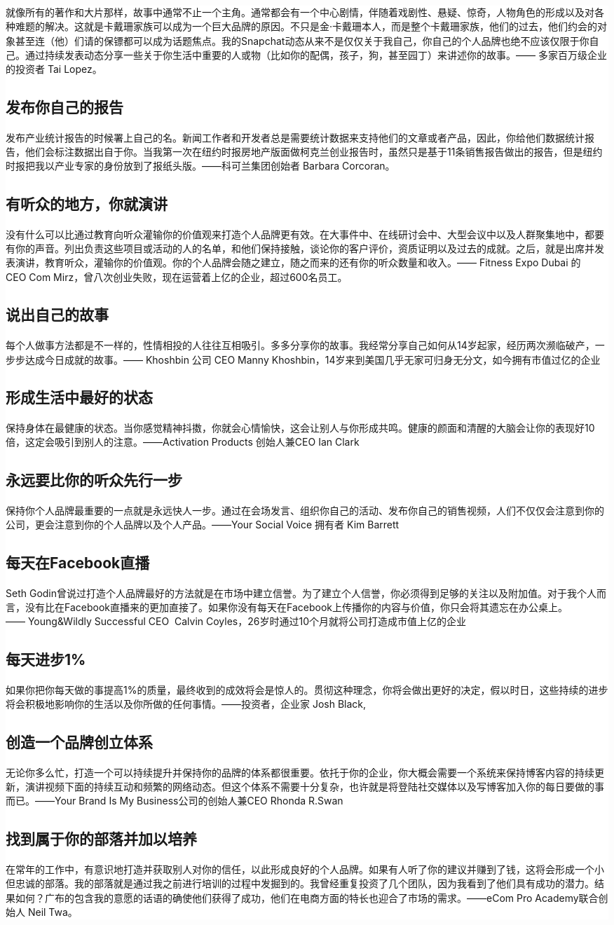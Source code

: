 就像所有的著作和大片那样，故事中通常不止一个主角。通常都会有一个中心剧情，伴随着戏剧性、悬疑、惊奇，人物角色的形成以及对各种难题的解决。这就是卡戴珊家族可以成为一个巨大品牌的原因。不只是金·卡戴珊本人，而是整个卡戴珊家族，他们的过去，他们约会的对象甚至连（他）们请的保镖都可以成为话题焦点。我的Snapchat动态从来不是仅仅关于我自己，你自己的个人品牌也绝不应该仅限于你自己。通过持续发表动态分享一些关于你生活中重要的人或物（比如你的配偶，孩子，狗，甚至园丁）来讲述你的故事。—— 多家百万级企业的投资者 Tai Lopez。

## 发布你自己的报告

发布产业统计报告的时候署上自己的名。新闻工作者和开发者总是需要统计数据来支持他们的文章或者产品，因此，你给他们数据统计报告，他们会标注数据出自于你。当我第一次在纽约时报房地产版面做柯克兰创业报告时，虽然只是基于11条销售报告做出的报告，但是纽约时报把我以产业专家的身份放到了报纸头版。——科可兰集团创始者 Barbara Corcoran。

## 有听众的地方，你就演讲

没有什么可以比通过教育向听众灌输你的价值观来打造个人品牌更有效。在大事件中、在线研讨会中、大型会议中以及人群聚集地中，都要有你的声音。列出负责这些项目或活动的人的名单，和他们保持接触，谈论你的客户评价，资质证明以及过去的成就。之后，就是出席并发表演讲，教育听众，灌输你的价值观。你的个人品牌会随之建立，随之而来的还有你的听众数量和收入。—— Fitness Expo Dubai 的 CEO Com Mirz，曾八次创业失败，现在运营着上亿的企业，超过600名员工。

## 说出自己的故事

每个人做事方法都是不一样的，性情相投的人往往互相吸引。多多分享你的故事。我经常分享自己如何从14岁起家，经历两次濒临破产，一步步达成今日成就的故事。—— Khoshbin 公司 CEO Manny Khoshbin，14岁来到美国几乎无家可归身无分文，如今拥有市值过亿的企业

## 形成生活中最好的状态

保持身体在最健康的状态。当你感觉精神抖擞，你就会心情愉快，这会让别人与你形成共鸣。健康的颜面和清醒的大脑会让你的表现好10倍，这定会吸引到别人的注意。——Activation Products 创始人兼CEO Ian Clark

## 永远要比你的听众先行一步

保持你个人品牌最重要的一点就是永远快人一步。通过在会场发言、组织你自己的活动、发布你自己的销售视频，人们不仅仅会注意到你的公司，更会注意到你的个人品牌以及个人产品。——Your Social Voice 拥有者 Kim Barrett

## 每天在Facebook直播

Seth Godin曾说过打造个人品牌最好的方法就是在市场中建立信誉。为了建立个人信誉，你必须得到足够的关注以及附加值。对于我个人而言，没有比在Facebook直播来的更加直接了。如果你没有每天在Facebook上传播你的内容与价值，你只会将其遗忘在办公桌上。—— Young&Wildly Successful CEO  Calvin Coyles，26岁时通过10个月就将公司打造成市值上亿的企业

## 每天进步1%

如果你把你每天做的事提高1%的质量，最终收到的成效将会是惊人的。贯彻这种理念，你将会做出更好的决定，假以时日，这些持续的进步将会积极地影响你的生活以及你所做的任何事情。——投资者，企业家 Josh Black,

## 创造一个品牌创立体系

无论你多么忙，打造一个可以持续提升并保持你的品牌的体系都很重要。依托于你的企业，你大概会需要一个系统来保持博客内容的持续更新，演讲视频下面的持续互动和频繁的网络动态。但这个体系不需要十分复杂，也许就是将登陆社交媒体以及写博客加入你的每日要做的事而已。——Your Brand Is My Business公司的创始人兼CEO Rhonda R.Swan

## 找到属于你的部落并加以培养

在常年的工作中，有意识地打造并获取别人对你的信任，以此形成良好的个人品牌。如果有人听了你的建议并赚到了钱，这将会形成一个小但忠诚的部落。我的部落就是通过我之前进行培训的过程中发掘到的。我曾经重复投资了几个团队，因为我看到了他们具有成功的潜力。结果如何？广布的包含我的意愿的话语的确使他们获得了成功，他们在电商方面的特长也迎合了市场的需求。——eCom Pro Academy联合创始人 Neil Twa。
